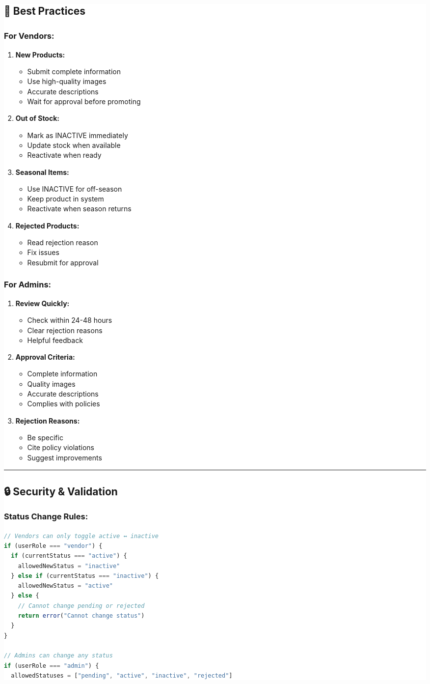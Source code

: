 
## 🎯 **Best Practices**

### **For Vendors:**

1. **New Products:**
   - Submit complete information
   - Use high-quality images
   - Accurate descriptions
   - Wait for approval before promoting

2. **Out of Stock:**
   - Mark as INACTIVE immediately
   - Update stock when available
   - Reactivate when ready

3. **Seasonal Items:**
   - Use INACTIVE for off-season
   - Keep product in system
   - Reactivate when season returns

4. **Rejected Products:**
   - Read rejection reason
   - Fix issues
   - Resubmit for approval

### **For Admins:**

1. **Review Quickly:**
   - Check within 24-48 hours
   - Clear rejection reasons
   - Helpful feedback

2. **Approval Criteria:**
   - Complete information
   - Quality images
   - Accurate descriptions
   - Complies with policies

3. **Rejection Reasons:**
   - Be specific
   - Cite policy violations
   - Suggest improvements

---

## 🔒 **Security & Validation**

### **Status Change Rules:**

```typescript
// Vendors can only toggle active ↔ inactive
if (userRole === "vendor") {
  if (currentStatus === "active") {
    allowedNewStatus = "inactive"
  } else if (currentStatus === "inactive") {
    allowedNewStatus = "active"
  } else {
    // Cannot change pending or rejected
    return error("Cannot change status")
  }
}

// Admins can change any status
if (userRole === "admin") {
  allowedStatuses = ["pending", "active", "inactive", "rejected"]
```